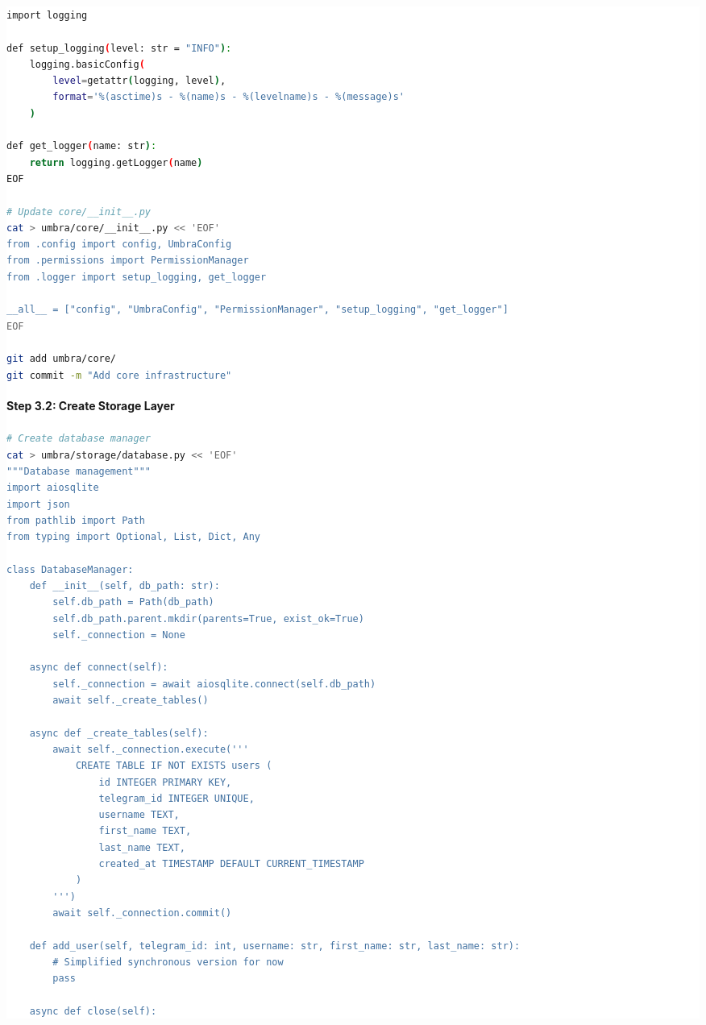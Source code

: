 ```bash
import logging

def setup_logging(level: str = "INFO"):
    logging.basicConfig(
        level=getattr(logging, level),
        format='%(asctime)s - %(name)s - %(levelname)s - %(message)s'
    )

def get_logger(name: str):
    return logging.getLogger(name)
EOF

# Update core/__init__.py
cat > umbra/core/__init__.py << 'EOF'
from .config import config, UmbraConfig
from .permissions import PermissionManager
from .logger import setup_logging, get_logger

__all__ = ["config", "UmbraConfig", "PermissionManager", "setup_logging", "get_logger"]
EOF

git add umbra/core/
git commit -m "Add core infrastructure"
```

#### Step 3.2: Create Storage Layer

```bash
# Create database manager
cat > umbra/storage/database.py << 'EOF'
"""Database management"""
import aiosqlite
import json
from pathlib import Path
from typing import Optional, List, Dict, Any

class DatabaseManager:
    def __init__(self, db_path: str):
        self.db_path = Path(db_path)
        self.db_path.parent.mkdir(parents=True, exist_ok=True)
        self._connection = None
        
    async def connect(self):
        self._connection = await aiosqlite.connect(self.db_path)
        await self._create_tables()
        
    async def _create_tables(self):
        await self._connection.execute('''
            CREATE TABLE IF NOT EXISTS users (
                id INTEGER PRIMARY KEY,
                telegram_id INTEGER UNIQUE,
                username TEXT,
                first_name TEXT,
                last_name TEXT,
                created_at TIMESTAMP DEFAULT CURRENT_TIMESTAMP
            )
        ''')
        await self._connection.commit()
        
    def add_user(self, telegram_id: int, username: str, first_name: str, last_name: str):
        # Simplified synchronous version for now
        pass
        
    async def close(self):
```
